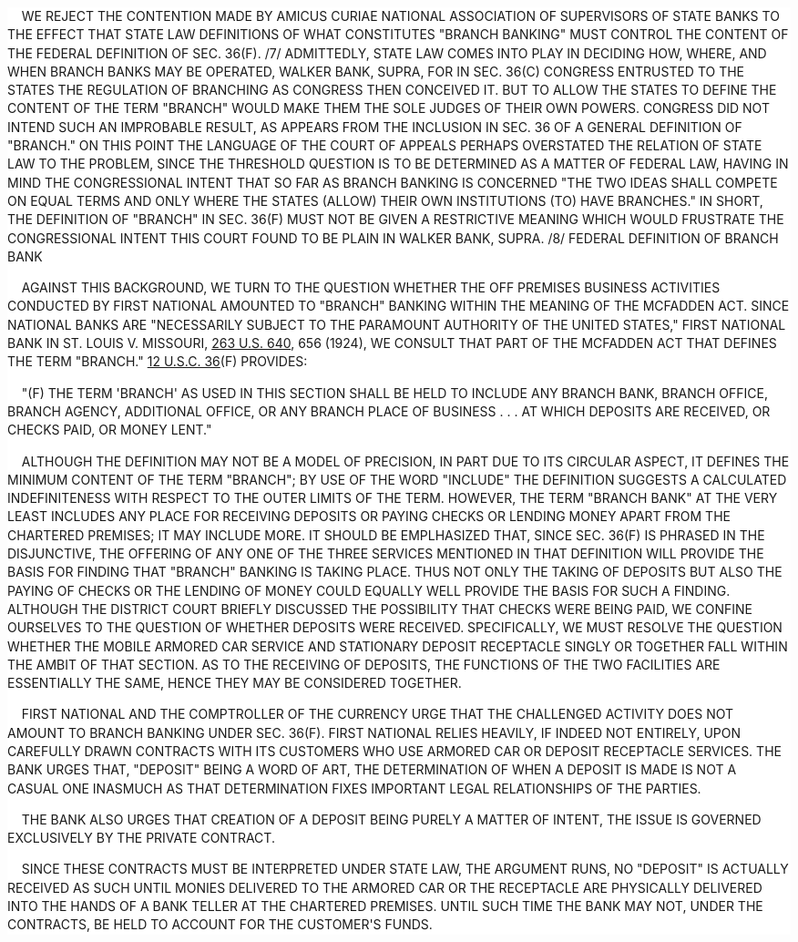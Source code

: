     WE REJECT THE CONTENTION MADE BY AMICUS CURIAE NATIONAL ASSOCIATION OF SUPERVISORS OF STATE BANKS TO THE EFFECT THAT STATE LAW DEFINITIONS OF WHAT CONSTITUTES "BRANCH BANKING" MUST CONTROL THE CONTENT OF THE FEDERAL DEFINITION OF SEC. 36(F).  /7/  ADMITTEDLY, STATE LAW COMES INTO PLAY IN DECIDING HOW, WHERE, AND WHEN BRANCH BANKS MAY BE OPERATED, WALKER BANK, SUPRA, FOR IN SEC. 36(C) CONGRESS ENTRUSTED TO THE STATES THE REGULATION OF BRANCHING AS CONGRESS THEN CONCEIVED IT. BUT TO ALLOW THE STATES TO DEFINE THE CONTENT OF THE TERM "BRANCH" WOULD MAKE THEM THE SOLE JUDGES OF THEIR OWN POWERS.  CONGRESS DID NOT INTEND SUCH AN IMPROBABLE RESULT, AS APPEARS FROM THE INCLUSION IN SEC. 36 OF A GENERAL DEFINITION OF "BRANCH."  ON THIS POINT THE LANGUAGE OF THE COURT OF APPEALS PERHAPS OVERSTATED THE RELATION OF STATE LAW TO THE PROBLEM, SINCE THE THRESHOLD QUESTION IS TO BE DETERMINED AS A MATTER OF FEDERAL LAW, HAVING IN MIND THE CONGRESSIONAL INTENT THAT SO FAR AS BRANCH BANKING IS CONCERNED "THE TWO IDEAS SHALL COMPETE ON EQUAL TERMS AND ONLY WHERE THE STATES (ALLOW) THEIR OWN INSTITUTIONS (TO) HAVE BRANCHES."  IN SHORT, THE DEFINITION OF "BRANCH" IN SEC. 36(F) MUST NOT BE GIVEN A RESTRICTIVE MEANING WHICH WOULD FRUSTRATE THE CONGRESSIONAL INTENT THIS COURT FOUND TO BE PLAIN IN WALKER BANK, SUPRA.  /8/     FEDERAL DEFINITION OF BRANCH BANK

    AGAINST THIS BACKGROUND, WE TURN TO THE QUESTION WHETHER THE OFF PREMISES BUSINESS ACTIVITIES CONDUCTED BY FIRST NATIONAL AMOUNTED TO "BRANCH" BANKING WITHIN THE MEANING OF THE MCFADDEN ACT.  SINCE NATIONAL BANKS ARE "NECESSARILY SUBJECT TO THE PARAMOUNT AUTHORITY OF THE UNITED STATES," FIRST NATIONAL BANK IN ST. LOUIS V. MISSOURI, [263 U.S. 640][/us/courts/scotus/usReporter/263/640], 656 (1924), WE CONSULT THAT PART OF THE MCFADDEN ACT THAT DEFINES THE TERM "BRANCH."  [12 U.S.C. 36][/us/usc/t12/s36](F) PROVIDES:

    "(F) THE TERM 'BRANCH' AS USED IN THIS SECTION SHALL BE HELD TO INCLUDE ANY BRANCH BANK, BRANCH OFFICE, BRANCH AGENCY, ADDITIONAL OFFICE, OR ANY BRANCH PLACE OF BUSINESS . . . AT WHICH DEPOSITS ARE RECEIVED, OR CHECKS PAID, OR MONEY LENT."

    ALTHOUGH THE DEFINITION MAY NOT BE A MODEL OF PRECISION, IN PART DUE TO ITS CIRCULAR ASPECT, IT DEFINES THE MINIMUM CONTENT OF THE TERM "BRANCH"; BY USE OF THE WORD "INCLUDE" THE DEFINITION SUGGESTS A CALCULATED INDEFINITENESS WITH RESPECT TO THE OUTER LIMITS OF THE TERM.  HOWEVER, THE TERM "BRANCH BANK" AT THE VERY LEAST INCLUDES ANY PLACE FOR RECEIVING DEPOSITS OR PAYING CHECKS OR LENDING MONEY APART FROM THE CHARTERED PREMISES; IT MAY INCLUDE MORE.  IT SHOULD BE EMPLHASIZED THAT, SINCE SEC. 36(F) IS PHRASED IN THE DISJUNCTIVE, THE OFFERING OF ANY ONE OF THE THREE SERVICES MENTIONED IN THAT DEFINITION WILL PROVIDE THE BASIS FOR FINDING THAT "BRANCH" BANKING IS TAKING PLACE.  THUS NOT ONLY THE TAKING OF DEPOSITS BUT ALSO THE PAYING OF CHECKS OR THE LENDING OF MONEY COULD EQUALLY WELL PROVIDE THE BASIS FOR SUCH A FINDING.  ALTHOUGH THE DISTRICT COURT BRIEFLY DISCUSSED THE POSSIBILITY THAT CHECKS WERE BEING PAID, WE CONFINE OURSELVES TO THE QUESTION OF WHETHER DEPOSITS WERE RECEIVED.  SPECIFICALLY, WE MUST RESOLVE THE QUESTION WHETHER THE MOBILE ARMORED CAR SERVICE AND STATIONARY DEPOSIT RECEPTACLE SINGLY OR TOGETHER FALL WITHIN THE AMBIT OF THAT SECTION.  AS TO THE RECEIVING OF DEPOSITS, THE FUNCTIONS OF THE TWO FACILITIES ARE ESSENTIALLY THE SAME, HENCE THEY MAY BE CONSIDERED TOGETHER.

    FIRST NATIONAL AND THE COMPTROLLER OF THE CURRENCY URGE THAT THE CHALLENGED ACTIVITY DOES NOT AMOUNT TO BRANCH BANKING UNDER SEC. 36(F).  FIRST NATIONAL RELIES HEAVILY, IF INDEED NOT ENTIRELY, UPON CAREFULLY DRAWN CONTRACTS WITH ITS CUSTOMERS WHO USE ARMORED CAR OR DEPOSIT RECEPTACLE SERVICES.  THE BANK URGES THAT, "DEPOSIT" BEING A WORD OF ART, THE DETERMINATION OF WHEN A DEPOSIT IS MADE IS NOT A CASUAL ONE INASMUCH AS THAT DETERMINATION FIXES IMPORTANT LEGAL RELATIONSHIPS OF THE PARTIES.

    THE BANK ALSO URGES THAT CREATION OF A DEPOSIT BEING PURELY A MATTER OF INTENT, THE ISSUE IS GOVERNED EXCLUSIVELY BY THE PRIVATE CONTRACT.

    SINCE THESE CONTRACTS MUST BE INTERPRETED UNDER STATE LAW, THE ARGUMENT RUNS, NO "DEPOSIT" IS ACTUALLY RECEIVED AS SUCH UNTIL MONIES DELIVERED TO THE ARMORED CAR OR THE RECEPTACLE ARE PHYSICALLY DELIVERED INTO THE HANDS OF A BANK TELLER AT THE CHARTERED PREMISES.  UNTIL SUCH TIME THE BANK MAY NOT, UNDER THE CONTRACTS, BE HELD TO ACCOUNT FOR THE CUSTOMER'S FUNDS.


[/us/courts/scotus/usReporter/396/122]: https://publicdocs.github.io/go/links?ns=uslm-x&ref=%2Fus%2Fcourts%2Fscotus%2FusReporter%2F396%2F122
[/us/usc/t12/s36]: https://publicdocs.github.io/go/links?ns=uslm&ref=%2Fus%2Fusc%2Ft12%2Fs36
[/us/usc/t12/s36]: https://publicdocs.github.io/go/links?ns=uslm&ref=%2Fus%2Fusc%2Ft12%2Fs36
[/us/courts/scotus/usReporter/385/252]: https://publicdocs.github.io/go/links?ns=uslm-x&ref=%2Fus%2Fcourts%2Fscotus%2FusReporter%2F385%2F252
[/us/usc/t12/s36]: https://publicdocs.github.io/go/links?ns=uslm&ref=%2Fus%2Fusc%2Ft12%2Fs36
[/us/stat/44/1228]: https://publicdocs.github.io/go/links?ns=uslm&ref=%2Fus%2Fstat%2F44%2F1228
[/us/usc/t12/s36]: https://publicdocs.github.io/go/links?ns=uslm&ref=%2Fus%2Fusc%2Ft12%2Fs36
[/us/usc/t12/s36]: https://publicdocs.github.io/go/links?ns=uslm&ref=%2Fus%2Fusc%2Ft12%2Fs36
[/us/usc/t12/s21]: https://publicdocs.github.io/go/links?ns=uslm&ref=%2Fus%2Fusc%2Ft12%2Fs21
[/us/stat/44/1228]: https://publicdocs.github.io/go/links?ns=uslm&ref=%2Fus%2Fstat%2F44%2F1228
[/us/usc/t12/s36]: https://publicdocs.github.io/go/links?ns=uslm&ref=%2Fus%2Fusc%2Ft12%2Fs36
[/us/usc/t12/s36]: https://publicdocs.github.io/go/links?ns=uslm&ref=%2Fus%2Fusc%2Ft12%2Fs36
[/us/courts/scotus/usReporter/385/252]: https://publicdocs.github.io/go/links?ns=uslm-x&ref=%2Fus%2Fcourts%2Fscotus%2FusReporter%2F385%2F252
[/us/courts/scotus/usReporter/263/640]: https://publicdocs.github.io/go/links?ns=uslm-x&ref=%2Fus%2Fcourts%2Fscotus%2FusReporter%2F263%2F640
[/us/usc/t12/s36]: https://publicdocs.github.io/go/links?ns=uslm&ref=%2Fus%2Fusc%2Ft12%2Fs36
[/us/stat/44/1228]: https://publicdocs.github.io/go/links?ns=uslm&ref=%2Fus%2Fstat%2F44%2F1228
[/us/usc/t12/s36]: https://publicdocs.github.io/go/links?ns=uslm&ref=%2Fus%2Fusc%2Ft12%2Fs36
[/us/usc/t12/s36]: https://publicdocs.github.io/go/links?ns=uslm&ref=%2Fus%2Fusc%2Ft12%2Fs36
[/us/courts/scotus/usReporter/385/252]: https://publicdocs.github.io/go/links?ns=uslm-x&ref=%2Fus%2Fcourts%2Fscotus%2FusReporter%2F385%2F252
[/us/courts/scotus/usReporter/384/176]: https://publicdocs.github.io/go/links?ns=uslm-x&ref=%2Fus%2Fcourts%2Fscotus%2FusReporter%2F384%2F176
[/us/courts/scotus/usReporter/380/1]: https://publicdocs.github.io/go/links?ns=uslm-x&ref=%2Fus%2Fcourts%2Fscotus%2FusReporter%2F380%2F1
[/us/courts/scotus/usReporter/368/370]: https://publicdocs.github.io/go/links?ns=uslm-x&ref=%2Fus%2Fcourts%2Fscotus%2FusReporter%2F368%2F370
[/us/courts/scotus/usReporter/350/264]: https://publicdocs.github.io/go/links?ns=uslm-x&ref=%2Fus%2Fcourts%2Fscotus%2FusReporter%2F350%2F264
[/us/courts/scotus/usReporter/329/143]: https://publicdocs.github.io/go/links?ns=uslm-x&ref=%2Fus%2Fcourts%2Fscotus%2FusReporter%2F329%2F143
[/us/courts/scotus/usReporter/322/111]: https://publicdocs.github.io/go/links?ns=uslm-x&ref=%2Fus%2Fcourts%2Fscotus%2FusReporter%2F322%2F111
[/us/courts/scotus/usReporter/314/402]: https://publicdocs.github.io/go/links?ns=uslm-x&ref=%2Fus%2Fcourts%2Fscotus%2FusReporter%2F314%2F402
[/us/courts/scotus/usReporter/307/125]: https://publicdocs.github.io/go/links?ns=uslm-x&ref=%2Fus%2Fcourts%2Fscotus%2FusReporter%2F307%2F125
[/us/usc/t12/s36]: https://publicdocs.github.io/go/links?ns=uslm&ref=%2Fus%2Fusc%2Ft12%2Fs36
[/us/courts/scotus/usReporter/380/1]: https://publicdocs.github.io/go/links?ns=uslm-x&ref=%2Fus%2Fcourts%2Fscotus%2FusReporter%2F380%2F1